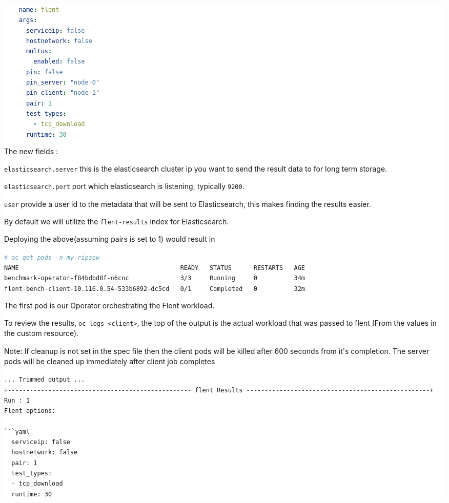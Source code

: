 ```yaml
    name: flent
    args:
      serviceip: false
      hostnetwork: false
      multus:
        enabled: false
      pin: false
      pin_server: "node-0"
      pin_client: "node-1"
      pair: 1
      test_types:
        - tcp_download
      runtime: 30
```

The new fields :

`elasticsearch.server` this is the elasticsearch cluster ip you want to send the result data to for long term storage.

`elasticsearch.port` port which elasticsearch is listening, typically `9200`.

`user` provide a user id to the metadata that will be sent to Elasticsearch, this makes finding the results easier.

By default we will utilize the `flent-results` index for Elasticsearch.

Deploying the above(assuming pairs is set to 1) would result in

```bash
# oc get pods -n my-ripsaw
NAME                                            READY   STATUS      RESTARTS   AGE
benchmark-operator-f84bdbd8f-n6cnc              3/3     Running     0          34m
flent-bench-client-10.116.0.54-533b6892-dc5cd   0/1     Completed   0          32m
```

The first pod is our Operator orchestrating the Flent workload.

To review the results, `oc logs <client>`, the top of the output is
the actual workload that was passed to flent (From the values in the custom resource).

Note: If cleanup is not set in the spec file then the client pods will be killed after
600 seconds from it's completion. The server pods will be cleaned up immediately
after client job completes

```
... Trimmed output ...
+-------------------------------------------------- flent Results --------------------------------------------------+
Run : 1
Flent options:

```yaml
  serviceip: false
  hostnetwork: false
  pair: 1
  test_types:
  - tcp_download
  runtime: 30
```
